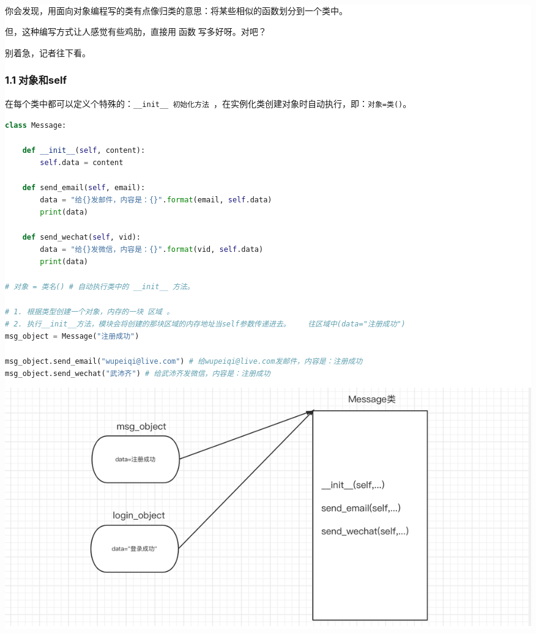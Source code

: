 

你会发现，用面向对象编程写的类有点像归类的意思：将某些相似的函数划分到一个类中。

但，这种编写方式让人感觉有些鸡肋，直接用 函数 写多好呀。对吧？ 

别着急，记者往下看。



### 1.1 对象和self

在每个类中都可以定义个特殊的：`__init__ 初始化方法 `，在实例化类创建对象时自动执行，即：`对象=类()`。

```python
class Message:

    def __init__(self, content):
        self.data = content

    def send_email(self, email):
        data = "给{}发邮件，内容是：{}".format(email, self.data)
        print(data)

    def send_wechat(self, vid):
        data = "给{}发微信，内容是：{}".format(vid, self.data)
        print(data)

# 对象 = 类名() # 自动执行类中的 __init__ 方法。

# 1. 根据类型创建一个对象，内存的一块 区域 。
# 2. 执行__init__方法，模块会将创建的那块区域的内存地址当self参数传递进去。    往区域中(data="注册成功")
msg_object = Message("注册成功")

msg_object.send_email("wupeiqi@live.com") # 给wupeiqi@live.com发邮件，内容是：注册成功
msg_object.send_wechat("武沛齐") # 给武沛齐发微信，内容是：注册成功
```

![image-20210123195714019](assets/image-20210123195714019.png)

